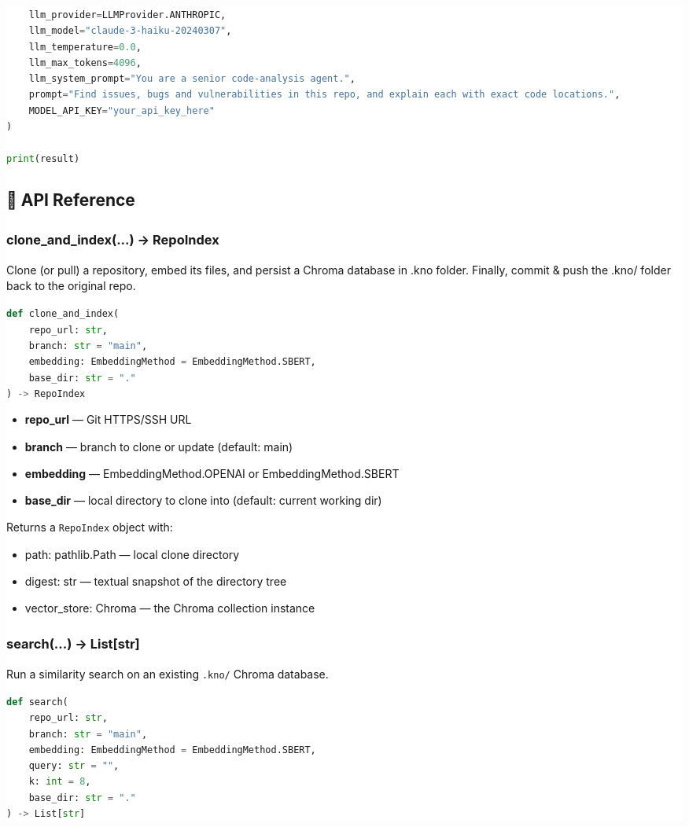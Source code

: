 ```python
    llm_provider=LLMProvider.ANTHROPIC,
    llm_model="claude-3-haiku-20240307",
    llm_temperature=0.0,
    llm_max_tokens=4096,
    llm_system_prompt="You are a senior code-analysis agent.",
    prompt="Find issues, bugs and vulnerabilities in this repo, and explain each with exact code locations.",
    MODEL_API_KEY="your_api_key_here"
)

print(result)
```



📖 API Reference
----------------

### clone\_and\_index(...) → RepoIndex

Clone (or pull) a repository, embed its files, and persist a Chroma database in .kno folder. Finally, commit & push the .kno/ folder back to the original repo.

```python
def clone_and_index(
    repo_url: str,
    branch: str = "main",
    embedding: EmbeddingMethod = EmbeddingMethod.SBERT,
    base_dir: str = "."
) -> RepoIndex
```

*   **repo\_url** — Git HTTPS/SSH URL
    
*   **branch** — branch to clone or update (default: main)
    
*   **embedding** — EmbeddingMethod.OPENAI or EmbeddingMethod.SBERT
    
*   **base\_dir** — local directory to clone into (default: current working dir)
    

Returns a `RepoIndex` object with:

*   path: pathlib.Path — local clone directory
    
*   digest: str — textual snapshot of the directory tree
    
*   vector\_store: Chroma — the Chroma collection instance
    

### search(...) → List[str]

Run a similarity search on an existing `.kno/` Chroma database.

```python
def search(
    repo_url: str,
    branch: str = "main",
    embedding: EmbeddingMethod = EmbeddingMethod.SBERT,
    query: str = "",
    k: int = 8,
    base_dir: str = "."
) -> List[str]
```
